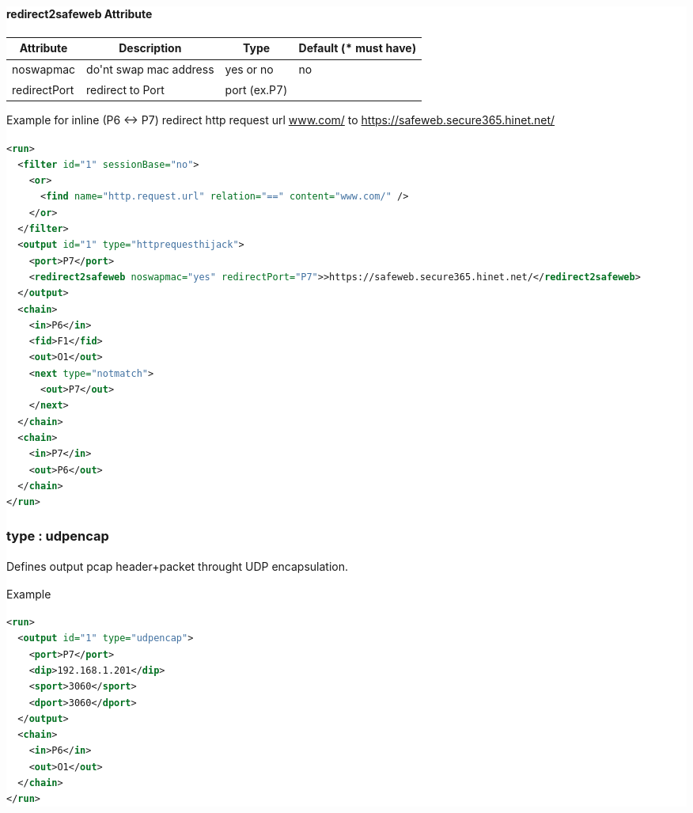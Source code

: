 #### redirect2safeweb Attribute

| Attribute    | Description            | Type         | Default (\* must have) |
| ------------ | ---------------------- | ------------ | ---------------------- |
| noswapmac    | do'nt swap mac address | yes or no    | no                     |
| redirectPort | redirect to Port       | port (ex.P7) |                        |

Example for inline (P6 <-> P7) redirect http request url www.com/ to https://safeweb.secure365.hinet.net/

```xml
<run>
  <filter id="1" sessionBase="no">
    <or>
      <find name="http.request.url" relation="==" content="www.com/" />
    </or>
  </filter>
  <output id="1" type="httprequesthijack">
    <port>P7</port>
    <redirect2safeweb noswapmac="yes" redirectPort="P7">>https://safeweb.secure365.hinet.net/</redirect2safeweb>
  </output>
  <chain>
    <in>P6</in>
    <fid>F1</fid>
    <out>O1</out>
    <next type="notmatch">
      <out>P7</out>
    </next>
  </chain>
  <chain>
    <in>P7</in>
    <out>P6</out>
  </chain>
</run>

```

### type : udpencap

Defines output pcap header+packet throught UDP encapsulation.

Example

```xml
<run>
  <output id="1" type="udpencap">
    <port>P7</port>
    <dip>192.168.1.201</dip>
    <sport>3060</sport>
    <dport>3060</dport>
  </output>
  <chain>
    <in>P6</in>
    <out>O1</out>
  </chain>
</run>
```
